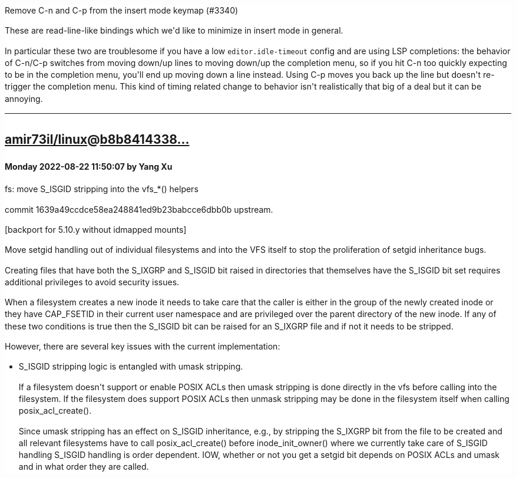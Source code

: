 Remove C-n and C-p from the insert mode keymap (#3340)

These are read-line-like bindings which we'd like to minimize in
insert mode in general.

In particular these two are troublesome if you have a low
`editor.idle-timeout` config and are using LSP completions: the
behavior of C-n/C-p switches from moving down/up lines to moving
down/up the completion menu, so if you hit C-n too quickly
expecting to be in the completion menu, you'll end up moving down
a line instead. Using C-p moves you back up the line but doesn't
re-trigger the completion menu. This kind of timing related change
to behavior isn't realistically that big of a deal but it can be
annoying.

---
## [amir73il/linux](https://github.com/amir73il/linux)@[b8b8414338...](https://github.com/amir73il/linux/commit/b8b841433880d36264b39c0ab163f200715a8e94)
#### Monday 2022-08-22 11:50:07 by Yang Xu

fs: move S_ISGID stripping into the vfs_*() helpers

commit 1639a49ccdce58ea248841ed9b23babcce6dbb0b upstream.

[backport for 5.10.y without idmapped mounts]

Move setgid handling out of individual filesystems and into the VFS
itself to stop the proliferation of setgid inheritance bugs.

Creating files that have both the S_IXGRP and S_ISGID bit raised in
directories that themselves have the S_ISGID bit set requires additional
privileges to avoid security issues.

When a filesystem creates a new inode it needs to take care that the
caller is either in the group of the newly created inode or they have
CAP_FSETID in their current user namespace and are privileged over the
parent directory of the new inode. If any of these two conditions is
true then the S_ISGID bit can be raised for an S_IXGRP file and if not
it needs to be stripped.

However, there are several key issues with the current implementation:

* S_ISGID stripping logic is entangled with umask stripping.

  If a filesystem doesn't support or enable POSIX ACLs then umask
  stripping is done directly in the vfs before calling into the
  filesystem.
  If the filesystem does support POSIX ACLs then unmask stripping may be
  done in the filesystem itself when calling posix_acl_create().

  Since umask stripping has an effect on S_ISGID inheritance, e.g., by
  stripping the S_IXGRP bit from the file to be created and all relevant
  filesystems have to call posix_acl_create() before inode_init_owner()
  where we currently take care of S_ISGID handling S_ISGID handling is
  order dependent. IOW, whether or not you get a setgid bit depends on
  POSIX ACLs and umask and in what order they are called.
